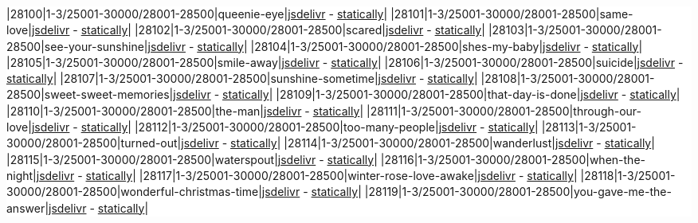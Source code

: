 |28100|1-3/25001-30000/28001-28500|queenie-eye|[jsdelivr](https://cdn.jsdelivr.net/gh/dbchord/webp-old-c-1110x370_1-3/25001-30000/28001-28500/queenie-eye.webp) - [statically](https://cdn.statically.io/gh/dbchord/webp-old-c-1110x370_1-3/img/25001-30000/28001-28500/queenie-eye.webp)|
|28101|1-3/25001-30000/28001-28500|same-love|[jsdelivr](https://cdn.jsdelivr.net/gh/dbchord/webp-old-c-1110x370_1-3/25001-30000/28001-28500/same-love.webp) - [statically](https://cdn.statically.io/gh/dbchord/webp-old-c-1110x370_1-3/img/25001-30000/28001-28500/same-love.webp)|
|28102|1-3/25001-30000/28001-28500|scared|[jsdelivr](https://cdn.jsdelivr.net/gh/dbchord/webp-old-c-1110x370_1-3/25001-30000/28001-28500/scared.webp) - [statically](https://cdn.statically.io/gh/dbchord/webp-old-c-1110x370_1-3/img/25001-30000/28001-28500/scared.webp)|
|28103|1-3/25001-30000/28001-28500|see-your-sunshine|[jsdelivr](https://cdn.jsdelivr.net/gh/dbchord/webp-old-c-1110x370_1-3/25001-30000/28001-28500/see-your-sunshine.webp) - [statically](https://cdn.statically.io/gh/dbchord/webp-old-c-1110x370_1-3/img/25001-30000/28001-28500/see-your-sunshine.webp)|
|28104|1-3/25001-30000/28001-28500|shes-my-baby|[jsdelivr](https://cdn.jsdelivr.net/gh/dbchord/webp-old-c-1110x370_1-3/25001-30000/28001-28500/shes-my-baby.webp) - [statically](https://cdn.statically.io/gh/dbchord/webp-old-c-1110x370_1-3/img/25001-30000/28001-28500/shes-my-baby.webp)|
|28105|1-3/25001-30000/28001-28500|smile-away|[jsdelivr](https://cdn.jsdelivr.net/gh/dbchord/webp-old-c-1110x370_1-3/25001-30000/28001-28500/smile-away.webp) - [statically](https://cdn.statically.io/gh/dbchord/webp-old-c-1110x370_1-3/img/25001-30000/28001-28500/smile-away.webp)|
|28106|1-3/25001-30000/28001-28500|suicide|[jsdelivr](https://cdn.jsdelivr.net/gh/dbchord/webp-old-c-1110x370_1-3/25001-30000/28001-28500/suicide.webp) - [statically](https://cdn.statically.io/gh/dbchord/webp-old-c-1110x370_1-3/img/25001-30000/28001-28500/suicide.webp)|
|28107|1-3/25001-30000/28001-28500|sunshine-sometime|[jsdelivr](https://cdn.jsdelivr.net/gh/dbchord/webp-old-c-1110x370_1-3/25001-30000/28001-28500/sunshine-sometime.webp) - [statically](https://cdn.statically.io/gh/dbchord/webp-old-c-1110x370_1-3/img/25001-30000/28001-28500/sunshine-sometime.webp)|
|28108|1-3/25001-30000/28001-28500|sweet-sweet-memories|[jsdelivr](https://cdn.jsdelivr.net/gh/dbchord/webp-old-c-1110x370_1-3/25001-30000/28001-28500/sweet-sweet-memories.webp) - [statically](https://cdn.statically.io/gh/dbchord/webp-old-c-1110x370_1-3/img/25001-30000/28001-28500/sweet-sweet-memories.webp)|
|28109|1-3/25001-30000/28001-28500|that-day-is-done|[jsdelivr](https://cdn.jsdelivr.net/gh/dbchord/webp-old-c-1110x370_1-3/25001-30000/28001-28500/that-day-is-done.webp) - [statically](https://cdn.statically.io/gh/dbchord/webp-old-c-1110x370_1-3/img/25001-30000/28001-28500/that-day-is-done.webp)|
|28110|1-3/25001-30000/28001-28500|the-man|[jsdelivr](https://cdn.jsdelivr.net/gh/dbchord/webp-old-c-1110x370_1-3/25001-30000/28001-28500/the-man.webp) - [statically](https://cdn.statically.io/gh/dbchord/webp-old-c-1110x370_1-3/img/25001-30000/28001-28500/the-man.webp)|
|28111|1-3/25001-30000/28001-28500|through-our-love|[jsdelivr](https://cdn.jsdelivr.net/gh/dbchord/webp-old-c-1110x370_1-3/25001-30000/28001-28500/through-our-love.webp) - [statically](https://cdn.statically.io/gh/dbchord/webp-old-c-1110x370_1-3/img/25001-30000/28001-28500/through-our-love.webp)|
|28112|1-3/25001-30000/28001-28500|too-many-people|[jsdelivr](https://cdn.jsdelivr.net/gh/dbchord/webp-old-c-1110x370_1-3/25001-30000/28001-28500/too-many-people.webp) - [statically](https://cdn.statically.io/gh/dbchord/webp-old-c-1110x370_1-3/img/25001-30000/28001-28500/too-many-people.webp)|
|28113|1-3/25001-30000/28001-28500|turned-out|[jsdelivr](https://cdn.jsdelivr.net/gh/dbchord/webp-old-c-1110x370_1-3/25001-30000/28001-28500/turned-out.webp) - [statically](https://cdn.statically.io/gh/dbchord/webp-old-c-1110x370_1-3/img/25001-30000/28001-28500/turned-out.webp)|
|28114|1-3/25001-30000/28001-28500|wanderlust|[jsdelivr](https://cdn.jsdelivr.net/gh/dbchord/webp-old-c-1110x370_1-3/25001-30000/28001-28500/wanderlust.webp) - [statically](https://cdn.statically.io/gh/dbchord/webp-old-c-1110x370_1-3/img/25001-30000/28001-28500/wanderlust.webp)|
|28115|1-3/25001-30000/28001-28500|waterspout|[jsdelivr](https://cdn.jsdelivr.net/gh/dbchord/webp-old-c-1110x370_1-3/25001-30000/28001-28500/waterspout.webp) - [statically](https://cdn.statically.io/gh/dbchord/webp-old-c-1110x370_1-3/img/25001-30000/28001-28500/waterspout.webp)|
|28116|1-3/25001-30000/28001-28500|when-the-night|[jsdelivr](https://cdn.jsdelivr.net/gh/dbchord/webp-old-c-1110x370_1-3/25001-30000/28001-28500/when-the-night.webp) - [statically](https://cdn.statically.io/gh/dbchord/webp-old-c-1110x370_1-3/img/25001-30000/28001-28500/when-the-night.webp)|
|28117|1-3/25001-30000/28001-28500|winter-rose-love-awake|[jsdelivr](https://cdn.jsdelivr.net/gh/dbchord/webp-old-c-1110x370_1-3/25001-30000/28001-28500/winter-rose-love-awake.webp) - [statically](https://cdn.statically.io/gh/dbchord/webp-old-c-1110x370_1-3/img/25001-30000/28001-28500/winter-rose-love-awake.webp)|
|28118|1-3/25001-30000/28001-28500|wonderful-christmas-time|[jsdelivr](https://cdn.jsdelivr.net/gh/dbchord/webp-old-c-1110x370_1-3/25001-30000/28001-28500/wonderful-christmas-time.webp) - [statically](https://cdn.statically.io/gh/dbchord/webp-old-c-1110x370_1-3/img/25001-30000/28001-28500/wonderful-christmas-time.webp)|
|28119|1-3/25001-30000/28001-28500|you-gave-me-the-answer|[jsdelivr](https://cdn.jsdelivr.net/gh/dbchord/webp-old-c-1110x370_1-3/25001-30000/28001-28500/you-gave-me-the-answer.webp) - [statically](https://cdn.statically.io/gh/dbchord/webp-old-c-1110x370_1-3/img/25001-30000/28001-28500/you-gave-me-the-answer.webp)|